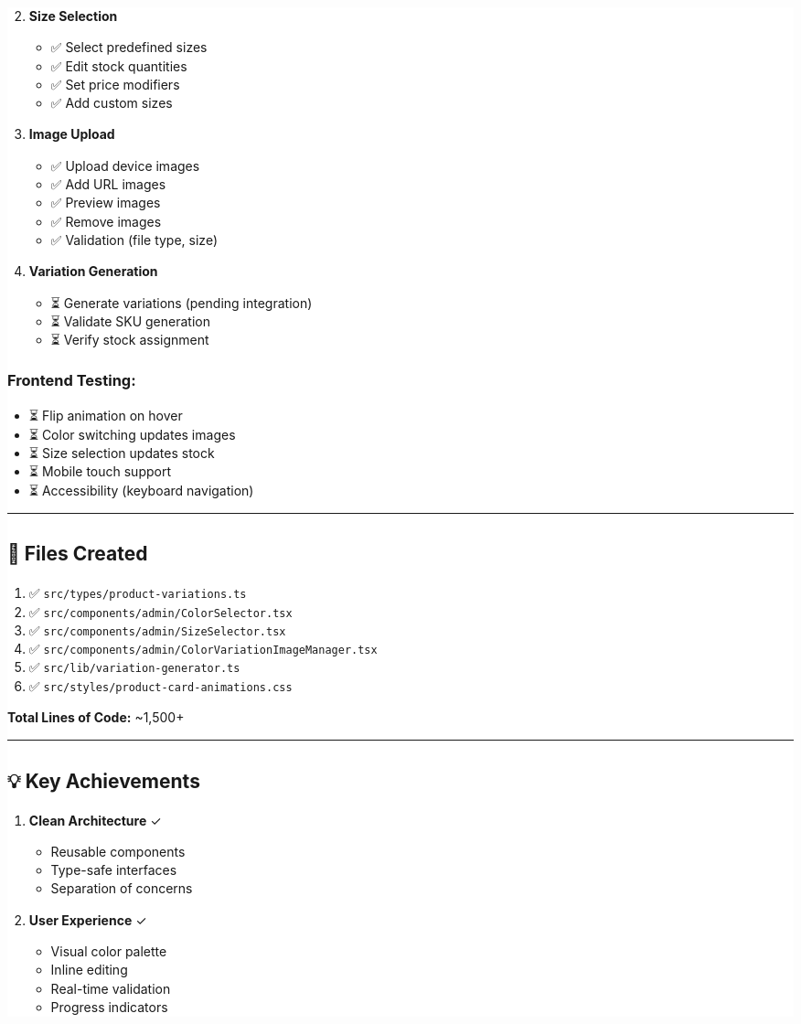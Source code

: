 2. **Size Selection**
   - ✅ Select predefined sizes
   - ✅ Edit stock quantities
   - ✅ Set price modifiers
   - ✅ Add custom sizes

3. **Image Upload**
   - ✅ Upload device images
   - ✅ Add URL images
   - ✅ Preview images
   - ✅ Remove images
   - ✅ Validation (file type, size)

4. **Variation Generation**
   - ⏳ Generate variations (pending integration)
   - ⏳ Validate SKU generation
   - ⏳ Verify stock assignment

### Frontend Testing:
- ⏳ Flip animation on hover
- ⏳ Color switching updates images
- ⏳ Size selection updates stock
- ⏳ Mobile touch support
- ⏳ Accessibility (keyboard navigation)

---

## 📝 Files Created

1. ✅ `src/types/product-variations.ts`
2. ✅ `src/components/admin/ColorSelector.tsx`
3. ✅ `src/components/admin/SizeSelector.tsx`
4. ✅ `src/components/admin/ColorVariationImageManager.tsx`
5. ✅ `src/lib/variation-generator.ts`
6. ✅ `src/styles/product-card-animations.css`

**Total Lines of Code:** ~1,500+

---

## 💡 Key Achievements

1. **Clean Architecture** ✓
   - Reusable components
   - Type-safe interfaces
   - Separation of concerns

2. **User Experience** ✓
   - Visual color palette
   - Inline editing
   - Real-time validation
   - Progress indicators
